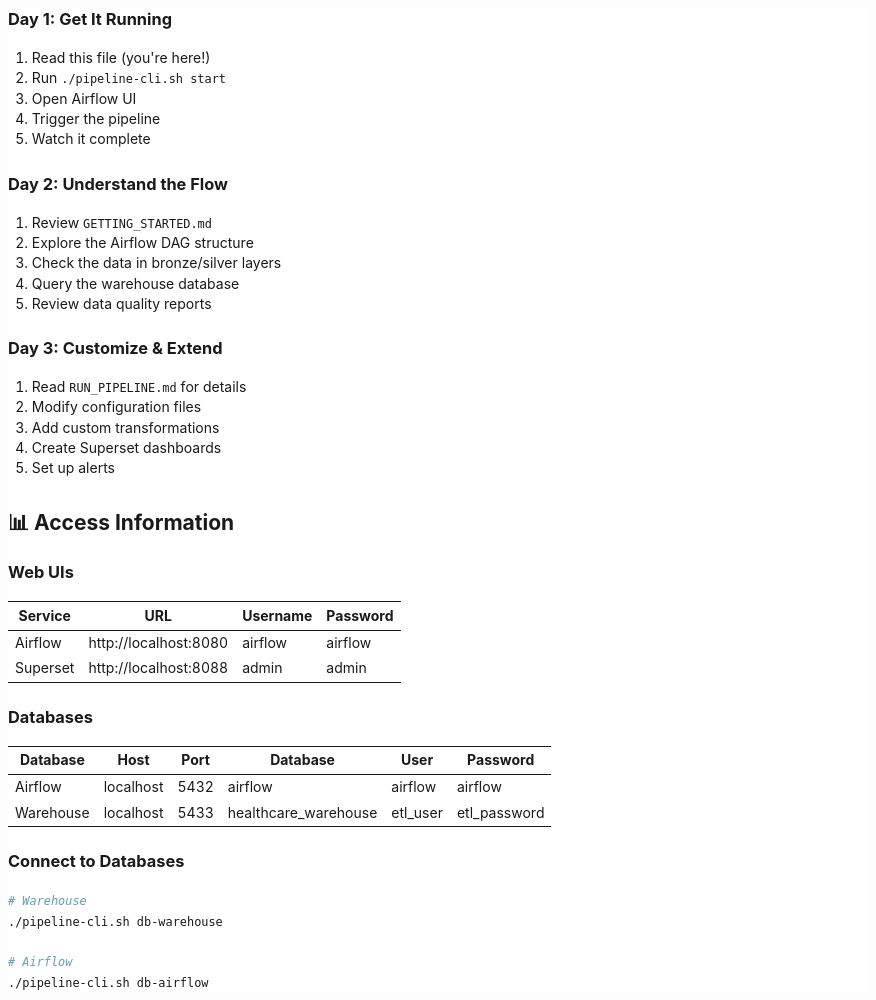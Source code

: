 ### Day 1: Get It Running

1. Read this file (you're here!)
2. Run `./pipeline-cli.sh start`
3. Open Airflow UI
4. Trigger the pipeline
5. Watch it complete

### Day 2: Understand the Flow

1. Review `GETTING_STARTED.md`
2. Explore the Airflow DAG structure
3. Check the data in bronze/silver layers
4. Query the warehouse database
5. Review data quality reports

### Day 3: Customize & Extend

1. Read `RUN_PIPELINE.md` for details
2. Modify configuration files
3. Add custom transformations
4. Create Superset dashboards
5. Set up alerts

## 📊 Access Information

### Web UIs

| Service  | URL                   | Username | Password |
| -------- | --------------------- | -------- | -------- |
| Airflow  | http://localhost:8080 | airflow  | airflow  |
| Superset | http://localhost:8088 | admin    | admin    |

### Databases

| Database  | Host      | Port | Database             | User     | Password     |
| --------- | --------- | ---- | -------------------- | -------- | ------------ |
| Airflow   | localhost | 5432 | airflow              | airflow  | airflow      |
| Warehouse | localhost | 5433 | healthcare_warehouse | etl_user | etl_password |

### Connect to Databases

```bash
# Warehouse
./pipeline-cli.sh db-warehouse

# Airflow
./pipeline-cli.sh db-airflow
```
